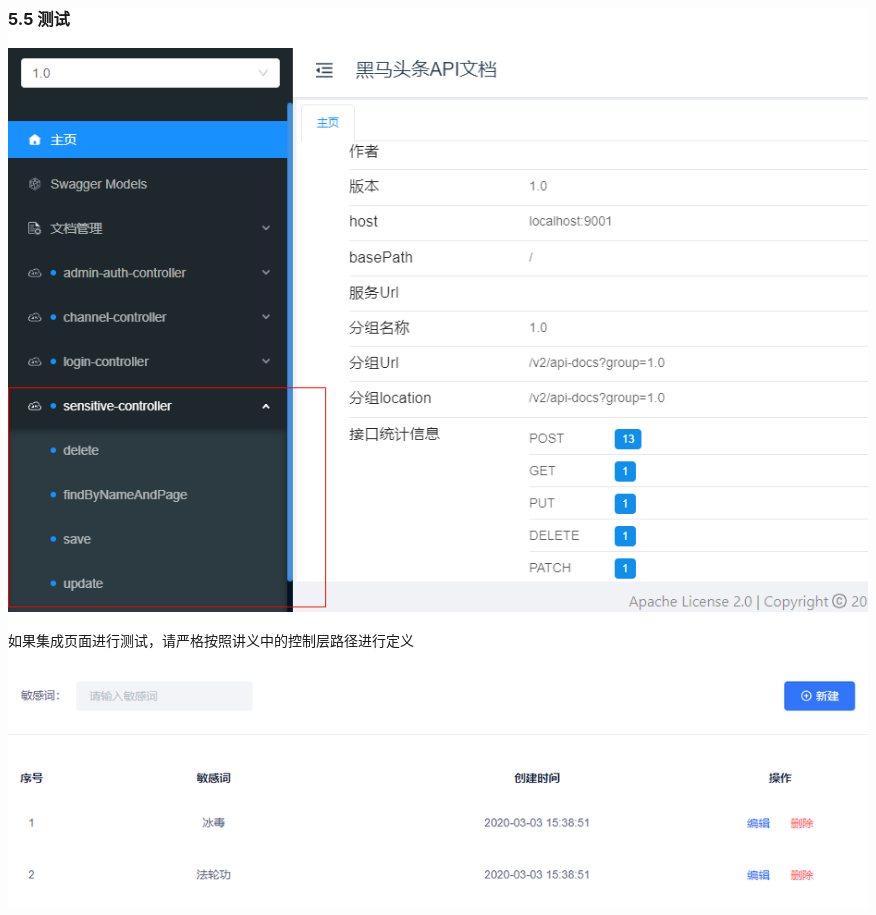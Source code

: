 ```java
```

### 5.5 测试

![1584773181498](assets/1584773181498.png)

如果集成页面进行测试，请严格按照讲义中的控制层路径进行定义

![1599814458026](assets/1599814458026.png)

